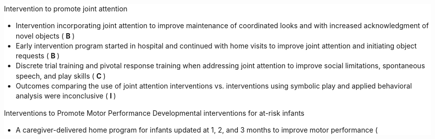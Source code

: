    </td>
   <td valign="top">
   </td>
  </tr>
  <tr>
   <td valign="top">
    Intervention to promote joint attention
   </td>
   <td valign="top">
    <ul style="list-style-type: disc;">
     <li>
      Intervention incorporating joint attention to improve maintenance of coordinated looks and with increased acknowledgment of novel objects (
      <strong>
       B
      </strong>
      )
     </li>
     <li>
      Early intervention program started in hospital and continued with home visits to improve joint attention and initiating object requests (
      <strong>
       B
      </strong>
      )
     </li>
     <li>
      Discrete trial training and pivotal response training when addressing joint attention to improve social limitations, spontaneous speech, and play skills (
      <strong>
       C
      </strong>
      )
     </li>
     <li>
      Outcomes comparing the use of joint attention interventions vs. interventions using symbolic play and applied behavioral analysis were inconclusive (
      <strong>
       I
      </strong>
      )
     </li>
    </ul>
   </td>
   <td valign="top">
   </td>
   <td valign="top">
   </td>
  </tr>
  <tr>
   <th colspan="4" valign="top">
    Interventions to Promote Motor Performance
   </th>
  </tr>
  <tr>
   <td valign="top">
    Developmental interventions for at-risk infants
   </td>
   <td valign="top">
    <ul style="list-style-type: disc;">
     <li>
      A caregiver-delivered home program for infants updated at 1, 2, and 3 months to improve motor performance (
      <strong>